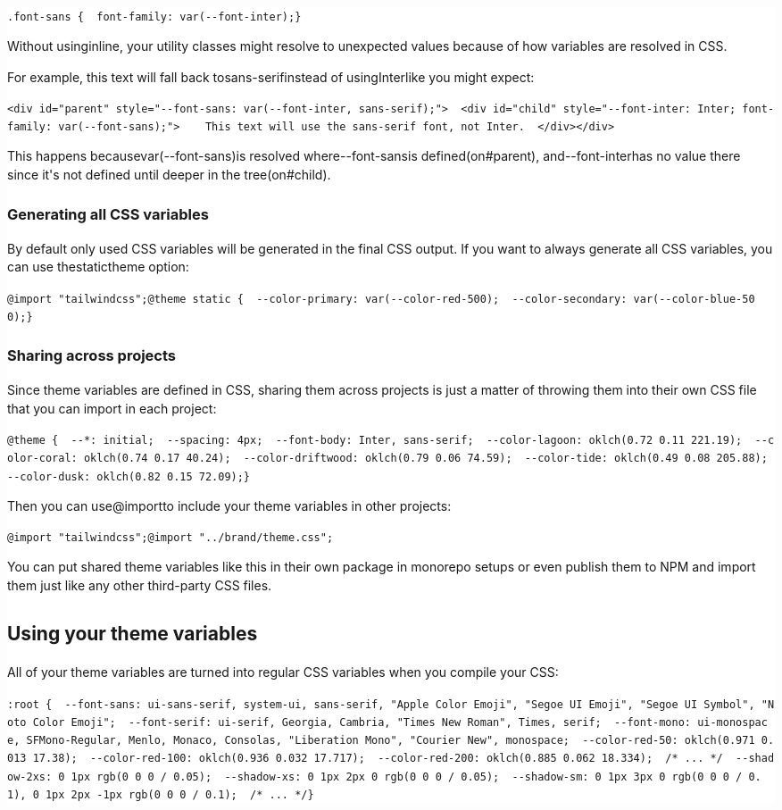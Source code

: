 ```
.font-sans {  font-family: var(--font-inter);}
```

Without usinginline, your utility classes might resolve to unexpected values because of how variables are resolved in CSS.

For example, this text will fall back tosans-serifinstead of usingInterlike you might expect:

```
<div id="parent" style="--font-sans: var(--font-inter, sans-serif);">  <div id="child" style="--font-inter: Inter; font-family: var(--font-sans);">    This text will use the sans-serif font, not Inter.  </div></div>
```

This happens becausevar(--font-sans)is resolved where--font-sansis defined(on#parent), and--font-interhas no value there since it's not defined until deeper in the tree(on#child).

### Generating all CSS variables

By default only used CSS variables will be generated in the final CSS output. If you want to always generate all CSS variables, you can use thestatictheme option:

```
@import "tailwindcss";@theme static {  --color-primary: var(--color-red-500);  --color-secondary: var(--color-blue-500);}
```

### Sharing across projects

Since theme variables are defined in CSS, sharing them across projects is just a matter of throwing them into their own CSS file that you can import in each project:

```
@theme {  --*: initial;  --spacing: 4px;  --font-body: Inter, sans-serif;  --color-lagoon: oklch(0.72 0.11 221.19);  --color-coral: oklch(0.74 0.17 40.24);  --color-driftwood: oklch(0.79 0.06 74.59);  --color-tide: oklch(0.49 0.08 205.88);  --color-dusk: oklch(0.82 0.15 72.09);}
```

Then you can use@importto include your theme variables in other projects:

```
@import "tailwindcss";@import "../brand/theme.css";
```

You can put shared theme variables like this in their own package in monorepo setups or even publish them to NPM and import them just like any other third-party CSS files.

## Using your theme variables

All of your theme variables are turned into regular CSS variables when you compile your CSS:

```
:root {  --font-sans: ui-sans-serif, system-ui, sans-serif, "Apple Color Emoji", "Segoe UI Emoji", "Segoe UI Symbol", "Noto Color Emoji";  --font-serif: ui-serif, Georgia, Cambria, "Times New Roman", Times, serif;  --font-mono: ui-monospace, SFMono-Regular, Menlo, Monaco, Consolas, "Liberation Mono", "Courier New", monospace;  --color-red-50: oklch(0.971 0.013 17.38);  --color-red-100: oklch(0.936 0.032 17.717);  --color-red-200: oklch(0.885 0.062 18.334);  /* ... */  --shadow-2xs: 0 1px rgb(0 0 0 / 0.05);  --shadow-xs: 0 1px 2px 0 rgb(0 0 0 / 0.05);  --shadow-sm: 0 1px 3px 0 rgb(0 0 0 / 0.1), 0 1px 2px -1px rgb(0 0 0 / 0.1);  /* ... */}
```

